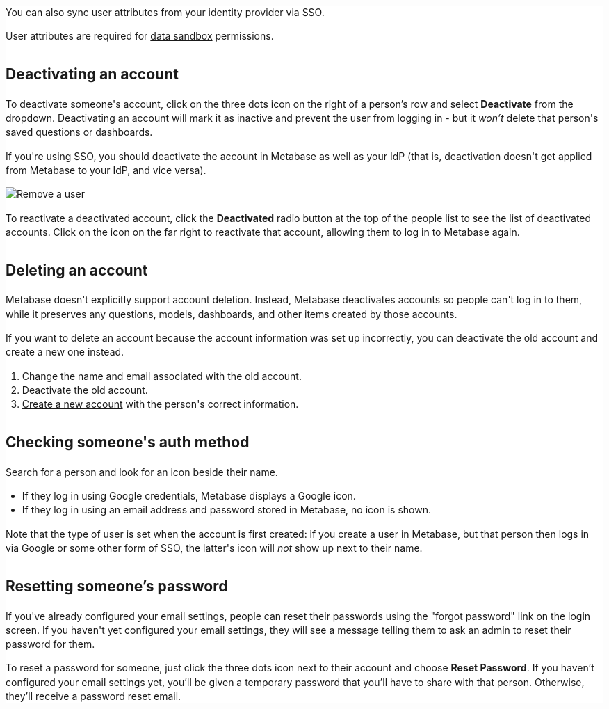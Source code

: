 You can also sync user attributes from your identity provider [via SSO](./start.md#authentication).

User attributes are required for [data sandbox](../permissions/data-sandboxes.md) permissions.

## Deactivating an account

To deactivate someone's account, click on the three dots icon on the right of a person’s row and select **Deactivate** from the dropdown. Deactivating an account will mark it as inactive and prevent the user from logging in - but it _won’t_ delete that person's saved questions or dashboards.

If you're using SSO, you should deactivate the account in Metabase as well as your IdP (that is, deactivation doesn't get applied from Metabase to your IdP, and vice versa).

![Remove a user](images/RemoveUser.png)

To reactivate a deactivated account, click the **Deactivated** radio button at the top of the people list to see the list of deactivated accounts. Click on the icon on the far right to reactivate that account, allowing them to log in to Metabase again.

## Deleting an account

Metabase doesn't explicitly support account deletion. Instead, Metabase deactivates accounts so people can't log in to them, while it preserves any questions, models, dashboards, and other items created by those accounts.

If you want to delete an account because the account information was set up incorrectly, you can deactivate the old account and create a new one instead.

1. Change the name and email associated with the old account.
2. [Deactivate](#deactivating-an-account) the old account.
3. [Create a new account](#creating-an-account) with the person's correct information.

## Checking someone's auth method

Search for a person and look for an icon beside their name.

- If they log in using Google credentials, Metabase displays a Google icon.
- If they log in using an email address and password stored in Metabase, no icon is shown.

Note that the type of user is set when the account is first created: if you create a user in Metabase, but that person then logs in via Google or some other form of SSO, the latter's icon will _not_ show up next to their name.

## Resetting someone’s password

If you've already [configured your email settings](../configuring-metabase/email.md), people can reset their passwords using the "forgot password" link on the login screen. If you haven't yet configured your email settings, they will see a message telling them to ask an admin to reset their password for them.

To reset a password for someone, just click the three dots icon next to their account and choose **Reset Password**. If you haven’t [configured your email settings](../configuring-metabase/email.md) yet, you’ll be given a temporary password that you’ll have to share with that person. Otherwise, they’ll receive a password reset email.
